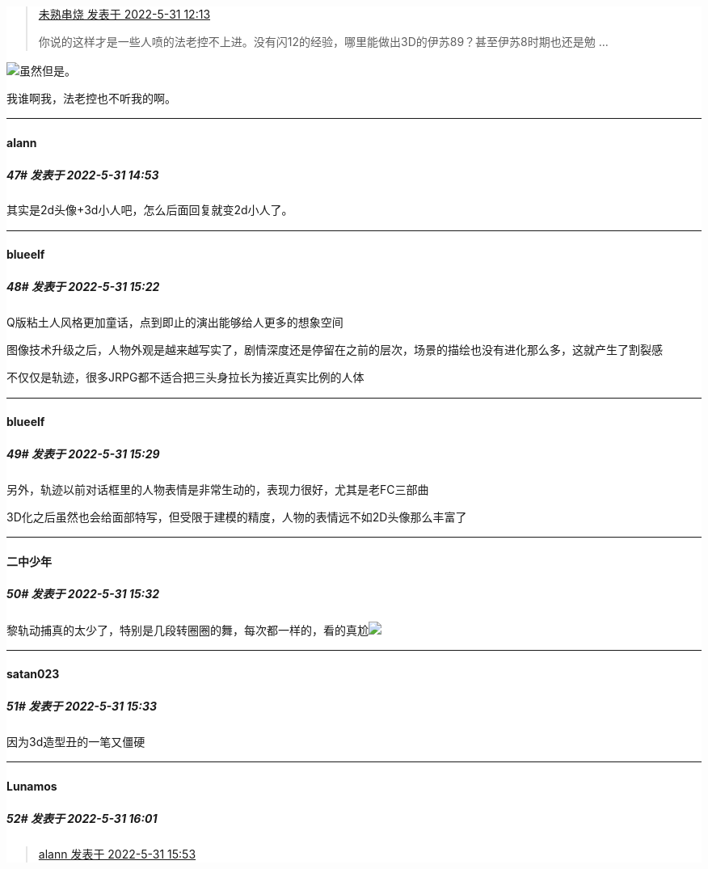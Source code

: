 <blockquote><a href="httphttps://bbs.saraba1st.com/2b/forum.php?mod=redirect&amp;goto=findpost&amp;pid=56065622&amp;ptid=2072426" target="_blank">未熟串烧 发表于 2022-5-31 12:13</a>

你说的这样才是一些人喷的法老控不上进。没有闪12的经验，哪里能做出3D的伊苏89？甚至伊苏8时期也还是勉 ...</blockquote>
<img src="https://static.saraba1st.com/image/smiley/face2017/066.png" referrerpolicy="no-referrer">虽然但是。

我谁啊我，法老控也不听我的啊。

*****

####  alann  
##### 47#       发表于 2022-5-31 14:53

其实是2d头像+3d小人吧，怎么后面回复就变2d小人了。

*****

####  blueelf  
##### 48#       发表于 2022-5-31 15:22

Q版粘土人风格更加童话，点到即止的演出能够给人更多的想象空间

图像技术升级之后，人物外观是越来越写实了，剧情深度还是停留在之前的层次，场景的描绘也没有进化那么多，这就产生了割裂感

不仅仅是轨迹，很多JRPG都不适合把三头身拉长为接近真实比例的人体

*****

####  blueelf  
##### 49#       发表于 2022-5-31 15:29

另外，轨迹以前对话框里的人物表情是非常生动的，表现力很好，尤其是老FC三部曲

3D化之后虽然也会给面部特写，但受限于建模的精度，人物的表情远不如2D头像那么丰富了

*****

####  二中少年  
##### 50#       发表于 2022-5-31 15:32

黎轨动捕真的太少了，特别是几段转圈圈的舞，每次都一样的，看的真尬<img src="https://static.saraba1st.com/image/smiley/face2017/001.png" referrerpolicy="no-referrer">

*****

####  satan023  
##### 51#       发表于 2022-5-31 15:33

因为3d造型丑的一笔又僵硬

*****

####  Lunamos  
##### 52#       发表于 2022-5-31 16:01

<blockquote><a href="httphttps://bbs.saraba1st.com/2b/forum.php?mod=redirect&amp;goto=findpost&amp;pid=56067445&amp;ptid=2072426" target="_blank">alann 发表于 2022-5-31 15:53</a>
